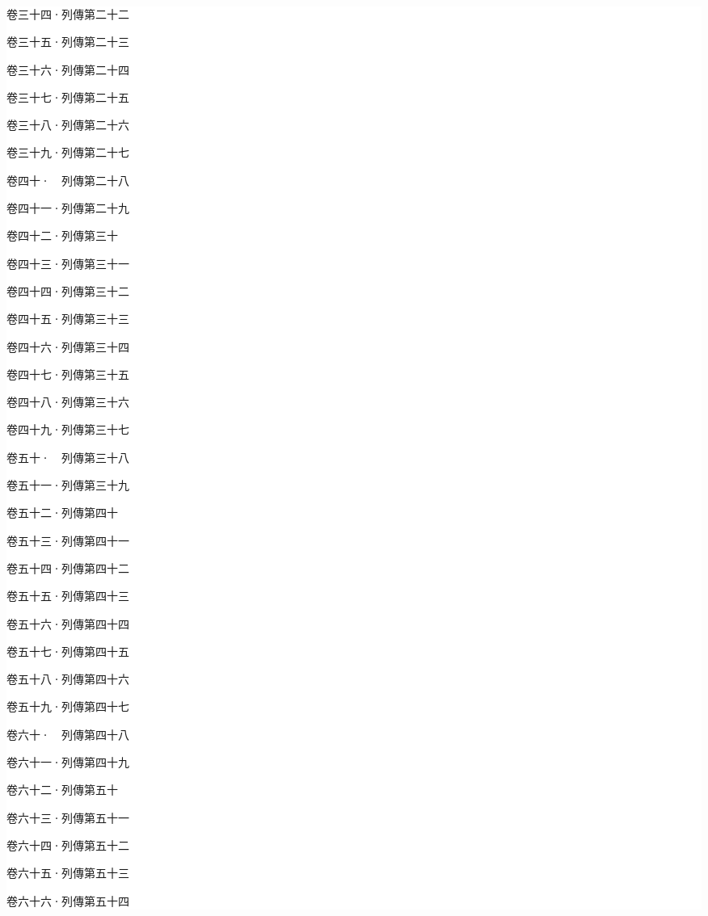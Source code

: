 卷三十四 ‧ 列傳第二十二

卷三十五 ‧ 列傳第二十三

卷三十六 ‧ 列傳第二十四

卷三十七 ‧ 列傳第二十五

卷三十八 ‧ 列傳第二十六

卷三十九 ‧ 列傳第二十七

卷四十 ‧ 　列傳第二十八

卷四十一 ‧ 列傳第二十九

卷四十二 ‧ 列傳第三十

卷四十三 ‧ 列傳第三十一

卷四十四 ‧ 列傳第三十二

卷四十五 ‧ 列傳第三十三

卷四十六 ‧ 列傳第三十四

卷四十七 ‧ 列傳第三十五

卷四十八 ‧ 列傳第三十六

卷四十九 ‧ 列傳第三十七

卷五十 ‧ 　列傳第三十八

卷五十一 ‧ 列傳第三十九

卷五十二 ‧ 列傳第四十

卷五十三 ‧ 列傳第四十一

卷五十四 ‧ 列傳第四十二

卷五十五 ‧ 列傳第四十三

卷五十六 ‧ 列傳第四十四

卷五十七 ‧ 列傳第四十五

卷五十八 ‧ 列傳第四十六

卷五十九 ‧ 列傳第四十七

卷六十 ‧ 　列傳第四十八

卷六十一 ‧ 列傳第四十九

卷六十二 ‧ 列傳第五十

卷六十三 ‧ 列傳第五十一

卷六十四 ‧ 列傳第五十二

卷六十五 ‧ 列傳第五十三

卷六十六 ‧ 列傳第五十四
